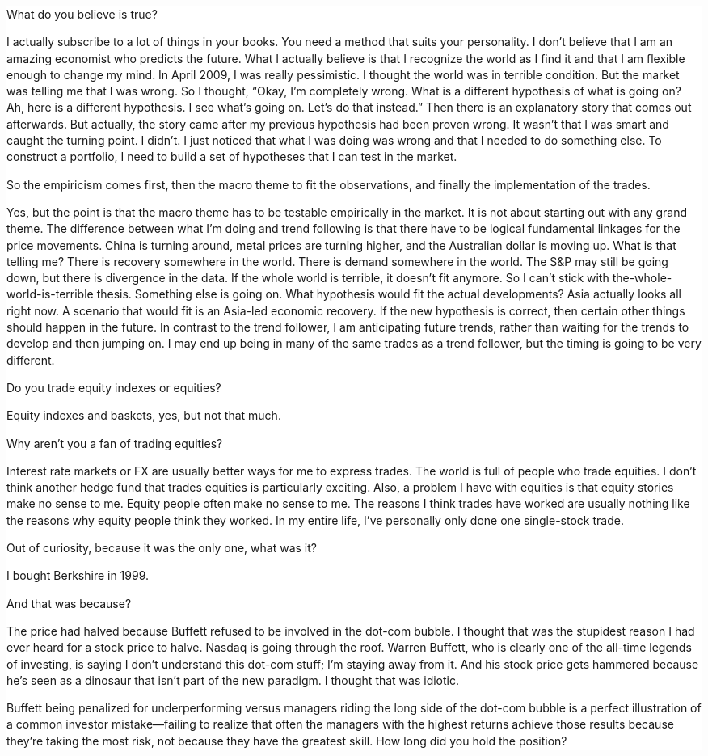 What do you believe is true?

I actually subscribe to a lot of things in your books. You need a method that suits your personality. I don’t believe that I am an amazing economist who predicts the future. What I actually believe is that I recognize the world as I find it and that I am flexible enough to change my mind. In April 2009, I was really pessimistic. I thought the world was in terrible condition. But the market was telling me that I was wrong. So I thought, “Okay, I’m completely wrong. What is a different hypothesis of what is going on? Ah, here is a different hypothesis. I see what’s going on. Let’s do that instead.” Then there is an explanatory story that comes out afterwards. But actually, the story came after my previous hypothesis had been proven wrong. It wasn’t that I was smart and caught the turning point. I didn’t. I just noticed that what I was doing was wrong and that I needed to do something else. To construct a portfolio, I need to build a set of hypotheses that I can test in the market.

So the empiricism comes first, then the macro theme to fit the observations, and finally the implementation of the trades.

Yes, but the point is that the macro theme has to be testable empirically in the market. It is not about starting out with any grand theme. The difference between what I’m doing and trend following is that there have to be logical fundamental linkages for the price movements. China is turning around, metal prices are turning higher, and the Australian dollar is moving up. What is that telling me? There is recovery somewhere in the world. There is demand somewhere in the world. The S&P may still be going down, but there is divergence in the data. If the whole world is terrible, it doesn’t fit anymore. So I can’t stick with the-whole-world-is-terrible thesis. Something else is going on. What hypothesis would fit the actual developments? Asia actually looks all right now. A scenario that would fit is an Asia-led economic recovery. If the new hypothesis is correct, then certain other things should happen in the future. In contrast to the trend follower, I am anticipating future trends, rather than waiting for the trends to develop and then jumping on. I may end up being in many of the same trades as a trend follower, but the timing is going to be very different.

Do you trade equity indexes or equities?

Equity indexes and baskets, yes, but not that much.

Why aren’t you a fan of trading equities?

Interest rate markets or FX are usually better ways for me to express trades. The world is full of people who trade equities. I don’t think another hedge fund that trades equities is particularly exciting. Also, a problem I have with equities is that equity stories make no sense to me. Equity people often make no sense to me. The reasons I think trades have worked are usually nothing like the reasons why equity people think they worked. In my entire life, I’ve personally only done one single-stock trade.

Out of curiosity, because it was the only one, what was it?

I bought Berkshire in 1999.

And that was because?

The price had halved because Buffett refused to be involved in the dot-com bubble. I thought that was the stupidest reason I had ever heard for a stock price to halve. Nasdaq is going through the roof. Warren Buffett, who is clearly one of the all-time legends of investing, is saying I don’t understand this dot-com stuff; I’m staying away from it. And his stock price gets hammered because he’s seen as a dinosaur that isn’t part of the new paradigm. I thought that was idiotic.

Buffett being penalized for underperforming versus managers riding the long side of the dot-com bubble is a perfect illustration of a common investor mistake—failing to realize that often the managers with the highest returns achieve those results because they’re taking the most risk, not because they have the greatest skill. How long did you hold the position?
